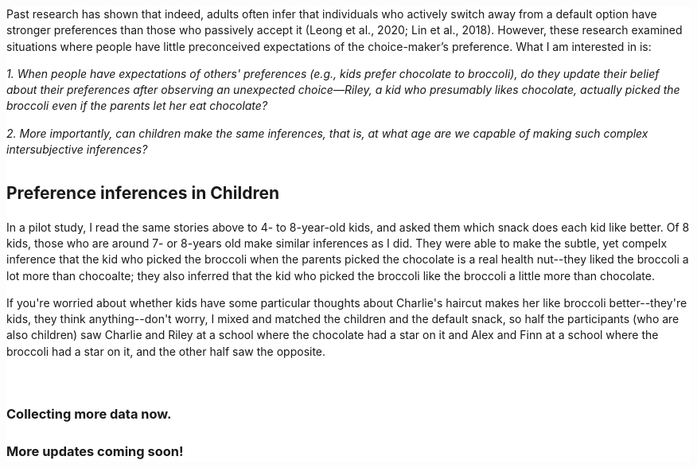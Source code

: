 Past research has shown that indeed, adults often infer that individuals who actively switch away from a default option have stronger preferences than those who passively accept it (Leong et al., 2020; Lin et al., 2018). However, these research examined situations where people have little preconceived expectations of the choice-maker’s preference. What I am interested in is:

_1. When people have expectations of others' preferences (e.g., kids prefer chocolate to broccoli), do they update their belief about their preferences after observing an unexpected choice—Riley, a kid who presumably likes chocolate, actually picked the broccoli even if the parents let her eat chocolate?_
        
_2. More importantly, can children make the same inferences, that is, at what age are we capable of making such complex intersubjective inferences?_

## Preference inferences in Children

In a pilot study, I read the same stories above to 4- to 8-year-old kids, and asked them which snack does each kid like better. Of 8 kids, those who are around 7- or 8-years old make similar inferences as I did. They were able to make the subtle, yet compelx inference that the kid who picked the broccoli when the parents picked the chocolate is a real health nut--they liked the broccoli a lot more than chocoalte; they also inferred that the kid who picked the broccoli like the broccoli a little more than chocolate.

If you're worried about whether kids have some particular thoughts about Charlie's haircut makes her like broccoli better--they're kids, they think anything--don't worry, I mixed and matched the children and the default snack, so half the participants (who are also children) saw Charlie and Riley at a school where the chocolate had a star on it and Alex and Finn at a school where the broccoli had a star on it, and the other half saw the opposite.

<br> 

### Collecting more data now.
### More updates coming soon!





